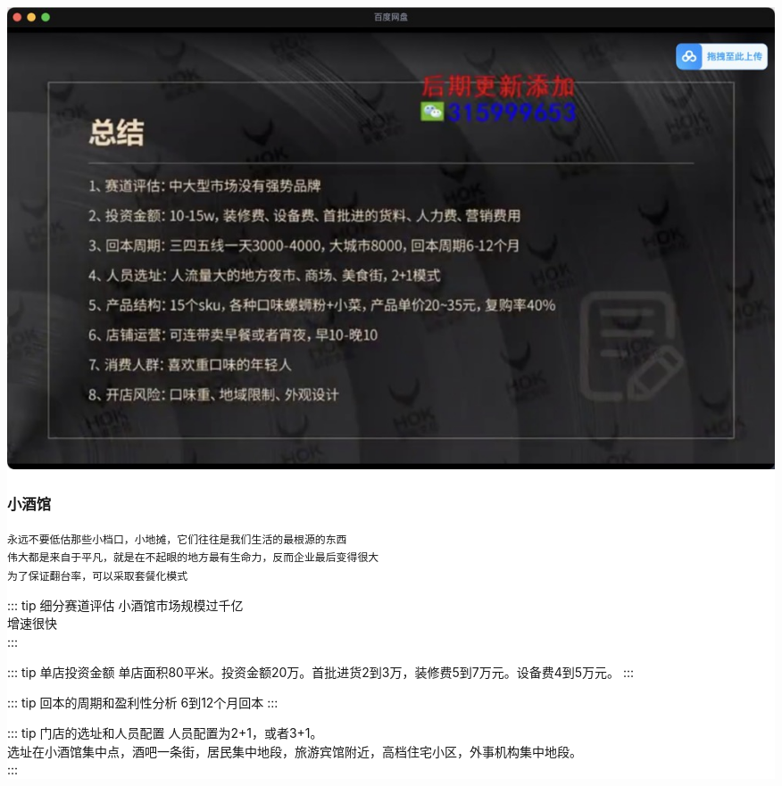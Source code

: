 
![An image](../../assets/lowcost_19.jpg)


### 小酒馆 

`永远不要低估那些小档口，小地摊，它们往往是我们生活的最根源的东西`<br/>
`伟大都是来自于平凡，就是在不起眼的地方最有生命力，反而企业最后变得很大`<br/>
`为了保证翻台率，可以采取套餐化模式`<br/>

::: tip 细分赛道评估
小酒馆市场规模过千亿<br/>
增速很快<br/>
:::

::: tip 单店投资金额
单店面积80平米。投资金额20万。首批进货2到3万，装修费5到7万元。设备费4到5万元。
:::


::: tip 回本的周期和盈利性分析
6到12个月回本
:::


::: tip 门店的选址和人员配置
人员配置为2+1，或者3+1。<br/>
选址在小酒馆集中点，酒吧一条街，居民集中地段，旅游宾馆附近，高档住宅小区，外事机构集中地段。<br/>
:::
